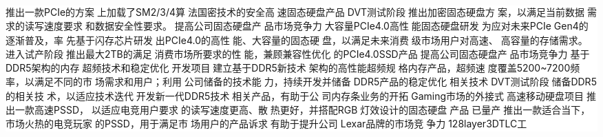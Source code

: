 推出一款PCIe的方案
上加载了SM2/3/4算
法国密技术的安全高
速固态硬盘产品
DVT测试阶段
推出加密固态硬盘方
案，以满足当前数据
需求的读写速度要求
和数据安全性要求。
提高公司固态硬盘产
品市场竞争力
大容量PCIe4.0高性
能固态硬盘研发
为应对未来PCIe
Gen4的逐渐普及，率
先基于闪存芯片研发
出PCIe4.0的高性
能、大容量的固态硬
盘，以满足未来消费
级市场用户对高速、
高容量的存储需求。
进入试产阶段
推出最大2TB的满足
消费市场所要求的性
能，兼顾兼容性优化
的PCIe4.0SSD产品
提高公司固态硬盘产
品市场竞争力
基于DDR5架构的内存
超频技术和稳定优化
开发项目
建立基于DDR5新技术
架构的高性能超频规
格内存产品，超频速
度覆盖5200~7200频
率，以满足不同的市
场需求和用户；利用
公司储备的技术能
力，持续开发并储备
DDR5产品的稳定优化
相关技术
DVT测试阶段
储备DDR5的相关技
术，以适应技术迭代
开发新一代DDR5技术
相关产品，有助于公
司内存条业务的开拓
Gaming市场的外接式
高速移动硬盘项目
推出一款高速PSSD，
以适应电竞用户要求
的读写速度更高、散
热更好，并搭配RGB
灯效设计的固态硬盘
产品
已量产
推出一款适合当下，
市场火热的电竞玩家
的PSSD，用于满足市
场用户的产品诉求
有助于提升公司
Lexar品牌的市场竞
争力
128layer3DTLC工